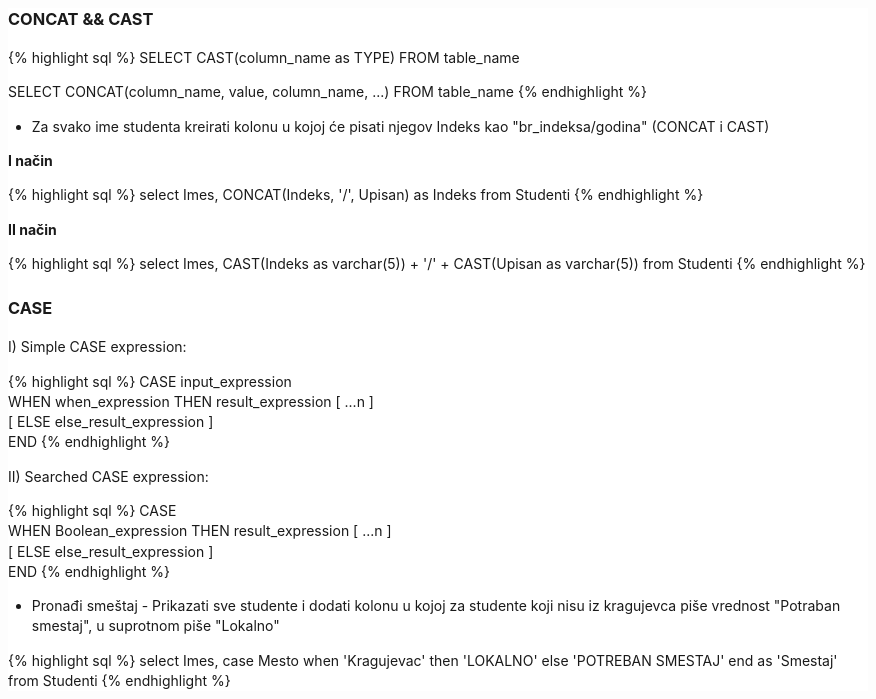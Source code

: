 ### CONCAT && CAST

{% highlight sql %}
SELECT CAST(column_name as TYPE)
FROM table_name

SELECT CONCAT(column_name, value, column_name, ...)
FROM table_name
{% endhighlight %}

* Za svako ime studenta kreirati kolonu u kojoj će pisati njegov Indeks kao "br_indeksa/godina" (CONCAT i CAST)

**I način**

{% highlight sql %}
select Imes, CONCAT(Indeks, '/', Upisan) as Indeks
from Studenti
{% endhighlight %}

**II način**

{% highlight sql %}
select Imes, CAST(Indeks as varchar(5)) + '/' + CAST(Upisan as varchar(5))
from Studenti
{% endhighlight %}

### CASE

I) Simple CASE expression:   

{% highlight sql %}
CASE input_expression   
  WHEN when_expression THEN result_expression [ ...n ]   
  [ ELSE else_result_expression ]   
END
{% endhighlight %}

II)	Searched CASE expression:  

{% highlight sql %}
CASE  
  WHEN Boolean_expression THEN result_expression [ ...n ]   
  [ ELSE else_result_expression ]   
END
{% endhighlight %}

* Pronađi smeštaj - Prikazati sve studente i dodati kolonu u kojoj za studente koji nisu iz kragujevca piše vrednost "Potraban smestaj", u suprotnom piše "Lokalno"

{% highlight sql %}
select Imes,
case Mesto
  when 'Kragujevac' then 'LOKALNO'
  else 'POTREBAN SMESTAJ'
end as 'Smestaj'
from Studenti
{% endhighlight %}
